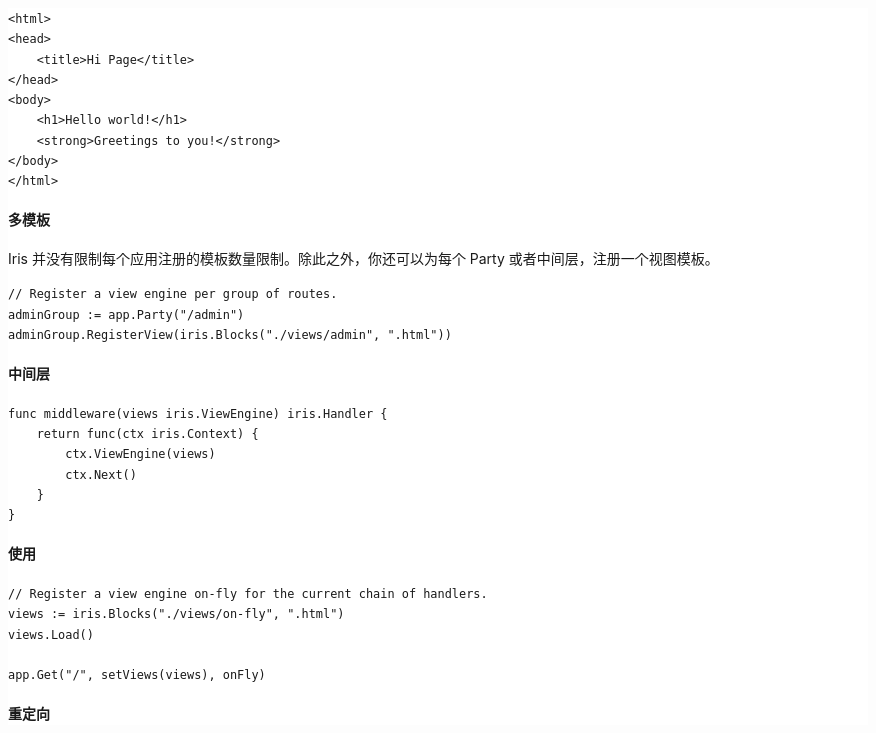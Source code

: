 
```
<html>
<head>
    <title>Hi Page</title>
</head>
<body>
    <h1>Hello world!</h1>
    <strong>Greetings to you!</strong>
</body>
</html>
```



#### 多模板



Iris 并没有限制每个应用注册的模板数量限制。除此之外，你还可以为每个 Party 或者中间层，注册一个视图模板。



```
// Register a view engine per group of routes.
adminGroup := app.Party("/admin")
adminGroup.RegisterView(iris.Blocks("./views/admin", ".html"))
```



#### 中间层



```
func middleware(views iris.ViewEngine) iris.Handler {
    return func(ctx iris.Context) {
        ctx.ViewEngine(views)
        ctx.Next()
    }
}
```



#### 使用



```
// Register a view engine on-fly for the current chain of handlers.
views := iris.Blocks("./views/on-fly", ".html")
views.Load()

app.Get("/", setViews(views), onFly)
```



#### 重定向


